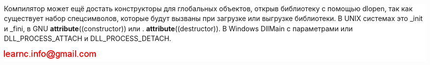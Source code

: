Компилятор может ещё достать конструкторы для глобальных объектов, открыв библиотеку с помощью dlopen, так как существует набор спецсимволов, которые будут вызваны при загрузке или выгрузке библиотеки. В UNIX системах это _init и _fini, в GNU __attribute__((constructor)) или . __attribute__((destructor)). В Windows DllMain с параметрами или DLL_PROCESS_ATTACH и DLL_PROCESS_DETACH.

![mail.png](../images/mail.png)

